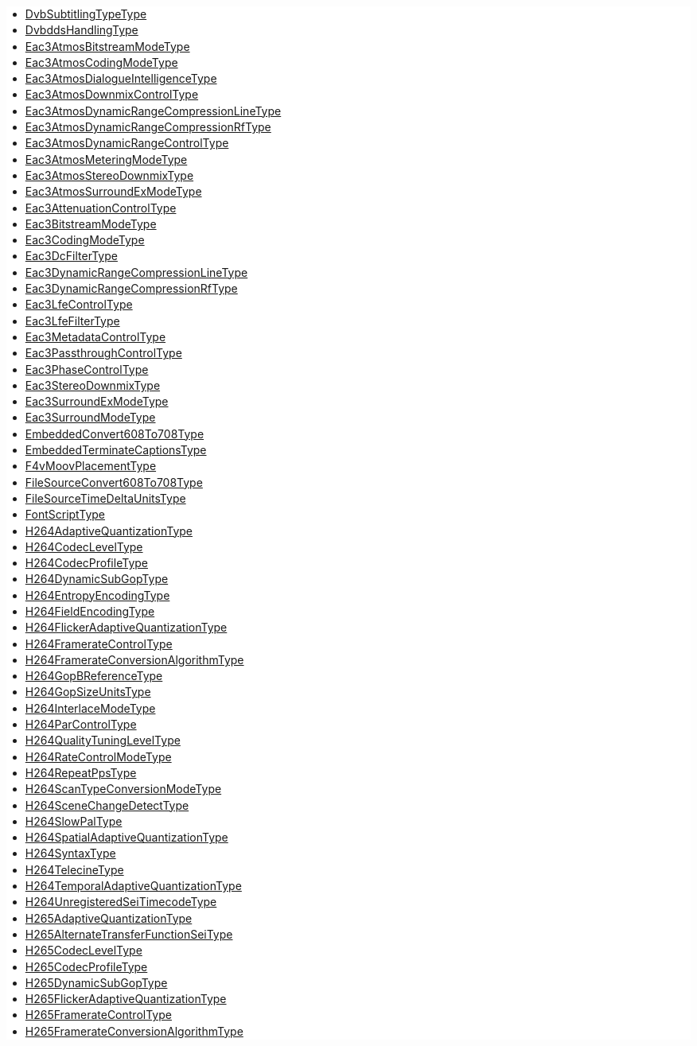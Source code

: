   - [DvbSubtitlingTypeType](#dvbsubtitlingtypetype)
  - [DvbddsHandlingType](#dvbddshandlingtype)
  - [Eac3AtmosBitstreamModeType](#eac3atmosbitstreammodetype)
  - [Eac3AtmosCodingModeType](#eac3atmoscodingmodetype)
  - [Eac3AtmosDialogueIntelligenceType](#eac3atmosdialogueintelligencetype)
  - [Eac3AtmosDownmixControlType](#eac3atmosdownmixcontroltype)
  - [Eac3AtmosDynamicRangeCompressionLineType](#eac3atmosdynamicrangecompressionlinetype)
  - [Eac3AtmosDynamicRangeCompressionRfType](#eac3atmosdynamicrangecompressionrftype)
  - [Eac3AtmosDynamicRangeControlType](#eac3atmosdynamicrangecontroltype)
  - [Eac3AtmosMeteringModeType](#eac3atmosmeteringmodetype)
  - [Eac3AtmosStereoDownmixType](#eac3atmosstereodownmixtype)
  - [Eac3AtmosSurroundExModeType](#eac3atmossurroundexmodetype)
  - [Eac3AttenuationControlType](#eac3attenuationcontroltype)
  - [Eac3BitstreamModeType](#eac3bitstreammodetype)
  - [Eac3CodingModeType](#eac3codingmodetype)
  - [Eac3DcFilterType](#eac3dcfiltertype)
  - [Eac3DynamicRangeCompressionLineType](#eac3dynamicrangecompressionlinetype)
  - [Eac3DynamicRangeCompressionRfType](#eac3dynamicrangecompressionrftype)
  - [Eac3LfeControlType](#eac3lfecontroltype)
  - [Eac3LfeFilterType](#eac3lfefiltertype)
  - [Eac3MetadataControlType](#eac3metadatacontroltype)
  - [Eac3PassthroughControlType](#eac3passthroughcontroltype)
  - [Eac3PhaseControlType](#eac3phasecontroltype)
  - [Eac3StereoDownmixType](#eac3stereodownmixtype)
  - [Eac3SurroundExModeType](#eac3surroundexmodetype)
  - [Eac3SurroundModeType](#eac3surroundmodetype)
  - [EmbeddedConvert608To708Type](#embeddedconvert608to708type)
  - [EmbeddedTerminateCaptionsType](#embeddedterminatecaptionstype)
  - [F4vMoovPlacementType](#f4vmoovplacementtype)
  - [FileSourceConvert608To708Type](#filesourceconvert608to708type)
  - [FileSourceTimeDeltaUnitsType](#filesourcetimedeltaunitstype)
  - [FontScriptType](#fontscripttype)
  - [H264AdaptiveQuantizationType](#h264adaptivequantizationtype)
  - [H264CodecLevelType](#h264codecleveltype)
  - [H264CodecProfileType](#h264codecprofiletype)
  - [H264DynamicSubGopType](#h264dynamicsubgoptype)
  - [H264EntropyEncodingType](#h264entropyencodingtype)
  - [H264FieldEncodingType](#h264fieldencodingtype)
  - [H264FlickerAdaptiveQuantizationType](#h264flickeradaptivequantizationtype)
  - [H264FramerateControlType](#h264frameratecontroltype)
  - [H264FramerateConversionAlgorithmType](#h264framerateconversionalgorithmtype)
  - [H264GopBReferenceType](#h264gopbreferencetype)
  - [H264GopSizeUnitsType](#h264gopsizeunitstype)
  - [H264InterlaceModeType](#h264interlacemodetype)
  - [H264ParControlType](#h264parcontroltype)
  - [H264QualityTuningLevelType](#h264qualitytuningleveltype)
  - [H264RateControlModeType](#h264ratecontrolmodetype)
  - [H264RepeatPpsType](#h264repeatppstype)
  - [H264ScanTypeConversionModeType](#h264scantypeconversionmodetype)
  - [H264SceneChangeDetectType](#h264scenechangedetecttype)
  - [H264SlowPalType](#h264slowpaltype)
  - [H264SpatialAdaptiveQuantizationType](#h264spatialadaptivequantizationtype)
  - [H264SyntaxType](#h264syntaxtype)
  - [H264TelecineType](#h264telecinetype)
  - [H264TemporalAdaptiveQuantizationType](#h264temporaladaptivequantizationtype)
  - [H264UnregisteredSeiTimecodeType](#h264unregisteredseitimecodetype)
  - [H265AdaptiveQuantizationType](#h265adaptivequantizationtype)
  - [H265AlternateTransferFunctionSeiType](#h265alternatetransferfunctionseitype)
  - [H265CodecLevelType](#h265codecleveltype)
  - [H265CodecProfileType](#h265codecprofiletype)
  - [H265DynamicSubGopType](#h265dynamicsubgoptype)
  - [H265FlickerAdaptiveQuantizationType](#h265flickeradaptivequantizationtype)
  - [H265FramerateControlType](#h265frameratecontroltype)
  - [H265FramerateConversionAlgorithmType](#h265framerateconversionalgorithmtype)
